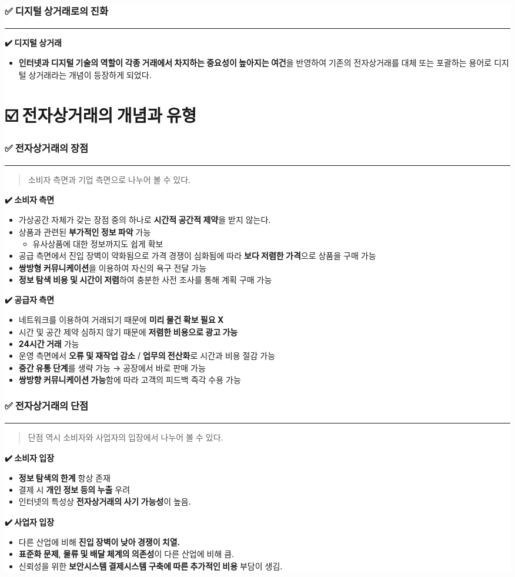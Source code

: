 ### ✅ 디지털 상거래로의 진화

---

**✔️ 디지털 상거래**

- **인터넷과 디지털 기술의 역할이 각종 거래에서 차지하는 중요성이 높아지는 여건**을 반영하여 기존의 전자상거래를 대체 또는 포괄하는 용어로 디지털 상거래라는 개념이 등장하게 되었다.

# ☑️ 전자상거래의 개념과 유형

### ✅ 전자상거래의 장점

---

> 소비자 측면과 기업 측면으로 나누어 볼 수 있다.
>

**✔️ 소비자 측면**

- 가상공간 자체가 갖는 장점 중의 하나로 **시간적 공간적 제약**을 받지 않는다.
- 상품과 관련된 **부가적인 정보 파악** 가능
    - 유사상품에 대한 정보까지도 쉽게 확보
- 공급 측면에서 진입 장벽이 약화됨으로 가격 경쟁이 심화됨에 따라 **보다 저렴한 가격**으로 상품을 구매 가능
- **쌍방형 커뮤니케이션**을 이용하여 자신의 욕구 전달 가능
- **정보 탐색 비용 및 시간이 저렴**하여 충분한 사전 조사를 통해 계획 구매 가능

**✔️ 공급자 측면**

- 네트워크를 이용하여 거래되기 때문에 **미리 물건 확보 필요 X**
- 시간 및 공간 제약 심하지 않기 때문에 **저렴한 비용으로 광고 가능**
- **24시간 거래** 가능
- 운영 측면에서 **오류 및 재작업 감소** / **업무의 전산화**로 시간과 비용 절감 가능
- **중간 유통 단계**를 생략 가능 → 공장에서 바로 판매 가능
- **쌍방향 커뮤니케이션 가능**함에 따라 고객의 피드백 즉각 수용 가능

### ✅ 전자상거래의 단점

---

> 단점 역시 소비자와 사업자의 입장에서 나누어 볼 수 있다.
>

**✔️ 소비자 입장**

- **정보 탐색의 한계** 항상 존재
- 결제 시 **개인 정보 등의 누출** 우려
- 인터넷의 특성상 **전자상거래의 사기 가능성**이 높음.

**✔️ 사업자 입장**

- 다른 산업에 비해 **진입 장벽이 낮아 경쟁이 치열.**
- **표준화 문제**, **물류 및 배달 체계의 의존성**이 다른 산업에 비해 큼.
- 신뢰성을 위한 **보안시스템 결제시스템 구축에 따른 추가적인 비용** 부담이 생김.
